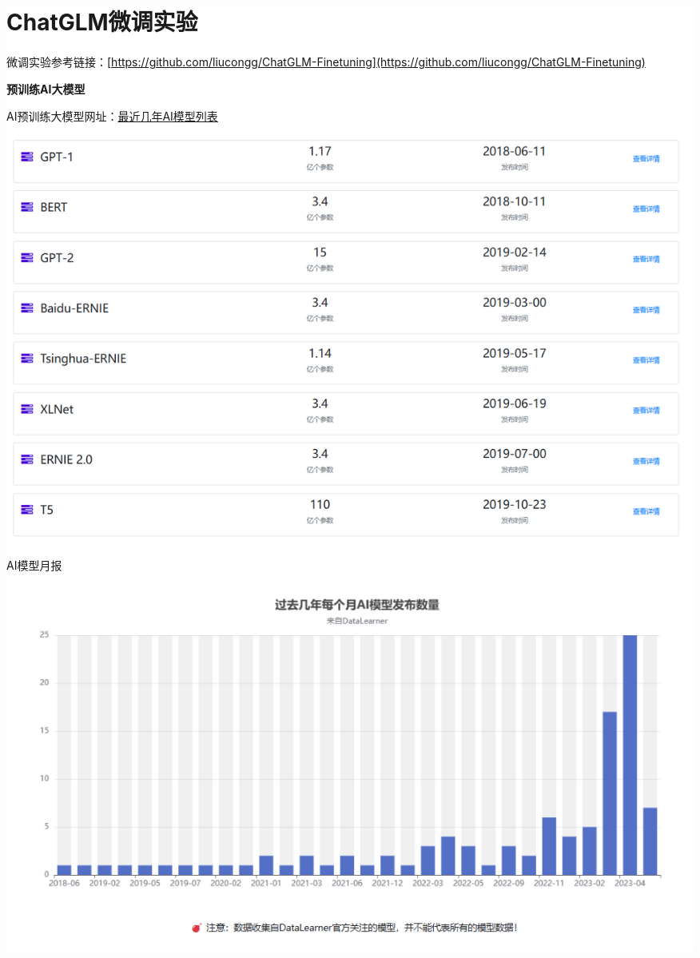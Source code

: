 # ChatGLM微调实验

微调实验参考链接：[https://github.com/liucongg/ChatGLM-Finetuning](https://github.com/liucongg/ChatGLM-Finetuning)

**预训练AI大模型**

AI预训练大模型网址：[最近几年AI模型列表](https://www.datalearner.com/ai-models/pretrained-models)

![](../figs.assets/image-20230509163925799.png)

AI模型月报

![](../figs.assets/image-20230509164042167.png)
